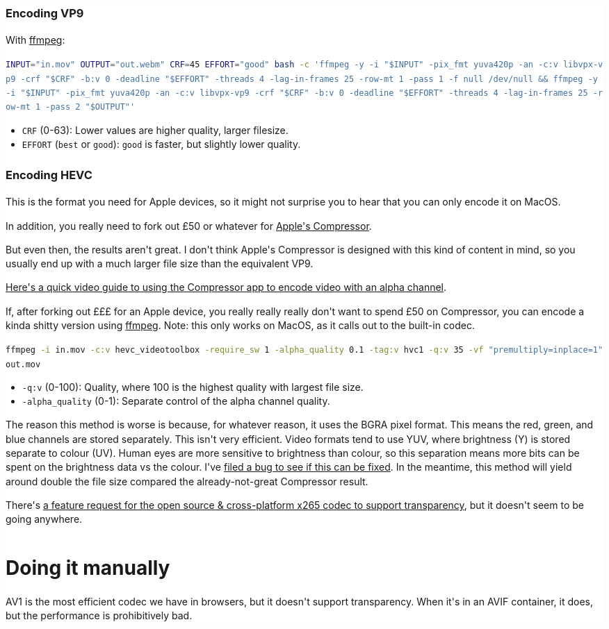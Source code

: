 ### Encoding VP9

With [ffmpeg](https://ffmpeg.org/):

```bash
INPUT="in.mov" OUTPUT="out.webm" CRF=45 EFFORT="good" bash -c 'ffmpeg -y -i "$INPUT" -pix_fmt yuva420p -an -c:v libvpx-vp9 -crf "$CRF" -b:v 0 -deadline "$EFFORT" -threads 4 -lag-in-frames 25 -row-mt 1 -pass 1 -f null /dev/null && ffmpeg -y -i "$INPUT" -pix_fmt yuva420p -an -c:v libvpx-vp9 -crf "$CRF" -b:v 0 -deadline "$EFFORT" -threads 4 -lag-in-frames 25 -row-mt 1 -pass 2 "$OUTPUT"'
```

- `CRF` (0-63): Lower values are higher quality, larger filesize.
- `EFFORT` (`best` or `good`): `good` is faster, but slightly lower quality.

### Encoding HEVC

This is the format you need for Apple devices, so it might not surprise you to hear that you can only encode it on MacOS.

In addition, you really need to fork out £50 or whatever for [Apple's Compressor](https://www.apple.com/uk/final-cut-pro/compressor/).

But even then, the results aren't great. I don't think Apple's Compressor is designed with this kind of content in mind, so you usually end up with a much larger file size than the equivalent VP9.

[Here's a quick video guide to using the Compressor app to encode video with an alpha channel](https://youtu.be/Js4fNuOh1Ac).

If, after forking out £££ for an Apple device, you really really really don't want to spend £50 on Compressor, you can encode a kinda shitty version using [ffmpeg](https://ffmpeg.org/). Note: this only works on MacOS, as it calls out to the built-in codec.

```bash
ffmpeg -i in.mov -c:v hevc_videotoolbox -require_sw 1 -alpha_quality 0.1 -tag:v hvc1 -q:v 35 -vf "premultiply=inplace=1" out.mov
```

- `-q:v` (0-100): Quality, where 100 is the highest quality with largest file size.
- `-alpha_quality` (0-1): Separate control of the alpha channel quality.

The reason this method is worse is because, for whatever reason, it uses the BGRA pixel format. This means the red, green, and blue channels are stored separately. This isn't very efficient. Video formats tend to use YUV, where brightness (Y) is stored separate to colour (UV). Human eyes are more sensitive to brightness than colour, so this separation means more bits can be spent on the brightness data vs the colour. I've [filed a bug to see if this can be fixed](https://trac.ffmpeg.org/ticket/11068). In the meantime, this method will yield around double the file size compared the already-not-great Compressor result.

There's [a feature request for the open source & cross-platform x265 codec to support transparency](https://bitbucket.org/multicoreware/x265_git/issues/577/support-for-alpha-transparency-per-apple), but it doesn't seem to be going anywhere.

# Doing it manually

AV1 is the most efficient codec we have in browsers, but it doesn't support transparency. When it's in an AVIF container, it does, but the performance is prohibitively bad.
